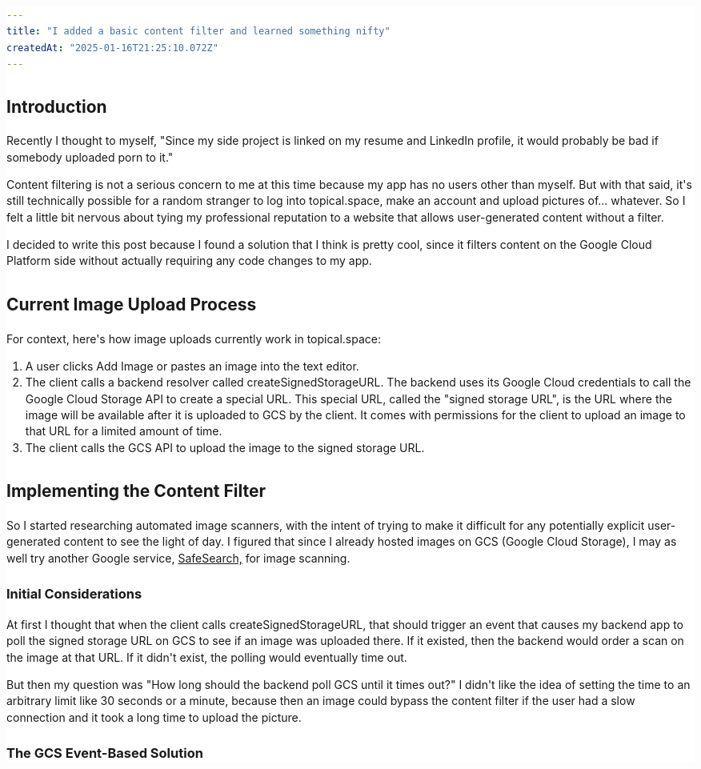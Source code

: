 ```yaml
---
title: "I added a basic content filter and learned something nifty"
createdAt: "2025-01-16T21:25:10.072Z"
---
```


## Introduction

Recently I thought to myself, "Since my side project is linked on my resume and LinkedIn profile,
it would probably be bad if somebody uploaded porn to it."

Content filtering is not a serious concern to me at this time because my app has no users other than myself. But with that said, it's still technically possible for a random stranger to log into topical.space, make an account and upload pictures of... whatever. So I felt a little bit nervous about tying my professional reputation to a website that allows user-generated content without a filter.

I decided to write this post because I found a solution that I think is pretty cool, since it filters content on the Google Cloud Platform side without actually requiring any code changes to my app.

## Current Image Upload Process

For context, here's how image uploads currently work in topical.space:

1. A user clicks Add Image or pastes an image into the text editor.
2. The client calls a backend resolver called createSignedStorageURL. The backend uses
   its Google Cloud credentials to call the Google Cloud Storage API to create a special URL.
   This special URL, called the "signed storage URL", is the URL where the image
   will be available after it is uploaded to GCS by the client. It comes with permissions
   for the client to upload an image to that URL for a limited amount of time.
3. The client calls the GCS API to upload the image to the signed storage URL.


## Implementing the Content Filter

So I started researching automated image scanners, with the intent of trying to make it
difficult for any potentially explicit user-generated content to see the light of day. I figured that since I already hosted images on GCS (Google Cloud Storage), I may as well try another Google service, [SafeSearch,](https://cloud.google.com/vision/docs/detecting-safe-search) for image scanning.


### Initial Considerations

At first I thought that when the client calls createSignedStorageURL, that should trigger
an event that causes my backend app to poll the signed storage URL on GCS to see if an
image was uploaded there. If it existed, then the backend would order a scan on the image at
that URL. If it didn't exist, the polling would eventually time out.

But then my question was "How long should the backend poll GCS until it times out?" I didn't like
the idea of setting the time to an arbitrary limit like 30 seconds or a minute, because then
an image could bypass the content filter if the user had a slow connection and it took
a long time to upload the picture.

### The GCS Event-Based Solution
